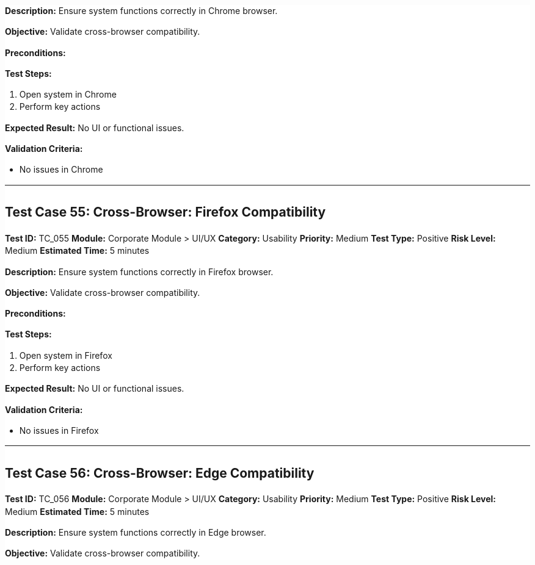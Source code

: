**Description:** Ensure system functions correctly in Chrome browser.

**Objective:** Validate cross-browser compatibility.

**Preconditions:**

**Test Steps:**
1. Open system in Chrome
2. Perform key actions

**Expected Result:** No UI or functional issues.

**Validation Criteria:**
- No issues in Chrome

---

## Test Case 55: Cross-Browser: Firefox Compatibility

**Test ID:** TC_055
**Module:** Corporate Module > UI/UX
**Category:** Usability
**Priority:** Medium
**Test Type:** Positive
**Risk Level:** Medium
**Estimated Time:** 5 minutes

**Description:** Ensure system functions correctly in Firefox browser.

**Objective:** Validate cross-browser compatibility.

**Preconditions:**

**Test Steps:**
1. Open system in Firefox
2. Perform key actions

**Expected Result:** No UI or functional issues.

**Validation Criteria:**
- No issues in Firefox

---

## Test Case 56: Cross-Browser: Edge Compatibility

**Test ID:** TC_056
**Module:** Corporate Module > UI/UX
**Category:** Usability
**Priority:** Medium
**Test Type:** Positive
**Risk Level:** Medium
**Estimated Time:** 5 minutes

**Description:** Ensure system functions correctly in Edge browser.

**Objective:** Validate cross-browser compatibility.

